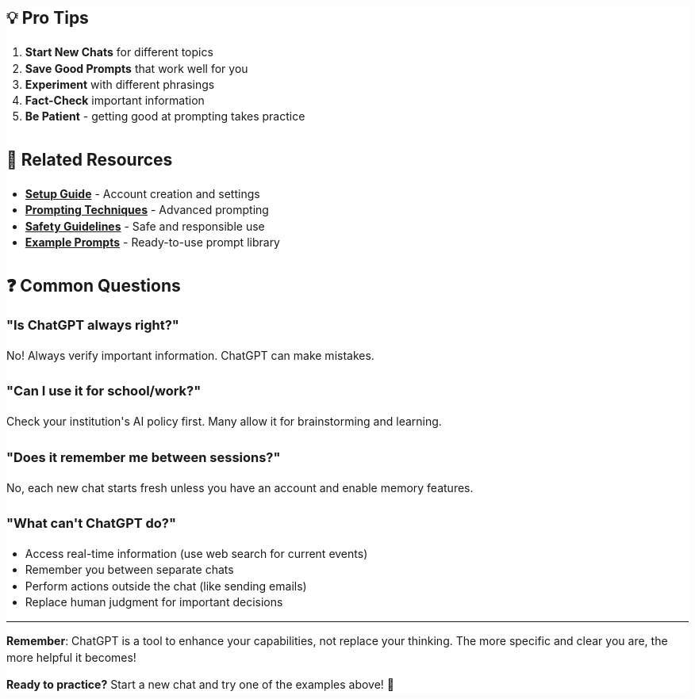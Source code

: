 ## 💡 Pro Tips

1. **Start New Chats** for different topics
2. **Save Good Prompts** that work well for you
3. **Experiment** with different phrasings
4. **Fact-Check** important information
5. **Be Patient** - getting good at prompting takes practice

## 🔗 Related Resources

- **[Setup Guide](../../../../guides/setup-guides/chatgpt-setup.md)** - Account creation and settings
- **[Prompting Techniques](../../../../guides/best-practices/prompting-techniques.md)** - Advanced prompting
- **[Safety Guidelines](../../../../guides/best-practices/ai-safety.md)** - Safe and responsible use
- **[Example Prompts](../../../../examples/prompts/)** - Ready-to-use prompt library

## ❓ Common Questions

### "Is ChatGPT always right?"
No! Always verify important information. ChatGPT can make mistakes.

### "Can I use it for school/work?"
Check your institution's AI policy first. Many allow it for brainstorming and learning.

### "Does it remember me between sessions?"
No, each new chat starts fresh unless you have an account and enable memory features.

### "What can't ChatGPT do?"
- Access real-time information (use web search for current events)
- Remember you between separate chats
- Perform actions outside the chat (like sending emails)
- Replace human judgment for important decisions

---

**Remember**: ChatGPT is a tool to enhance your capabilities, not replace your thinking. The more specific and clear you are, the more helpful it becomes!

**Ready to practice?** Start a new chat and try one of the examples above! 🚀